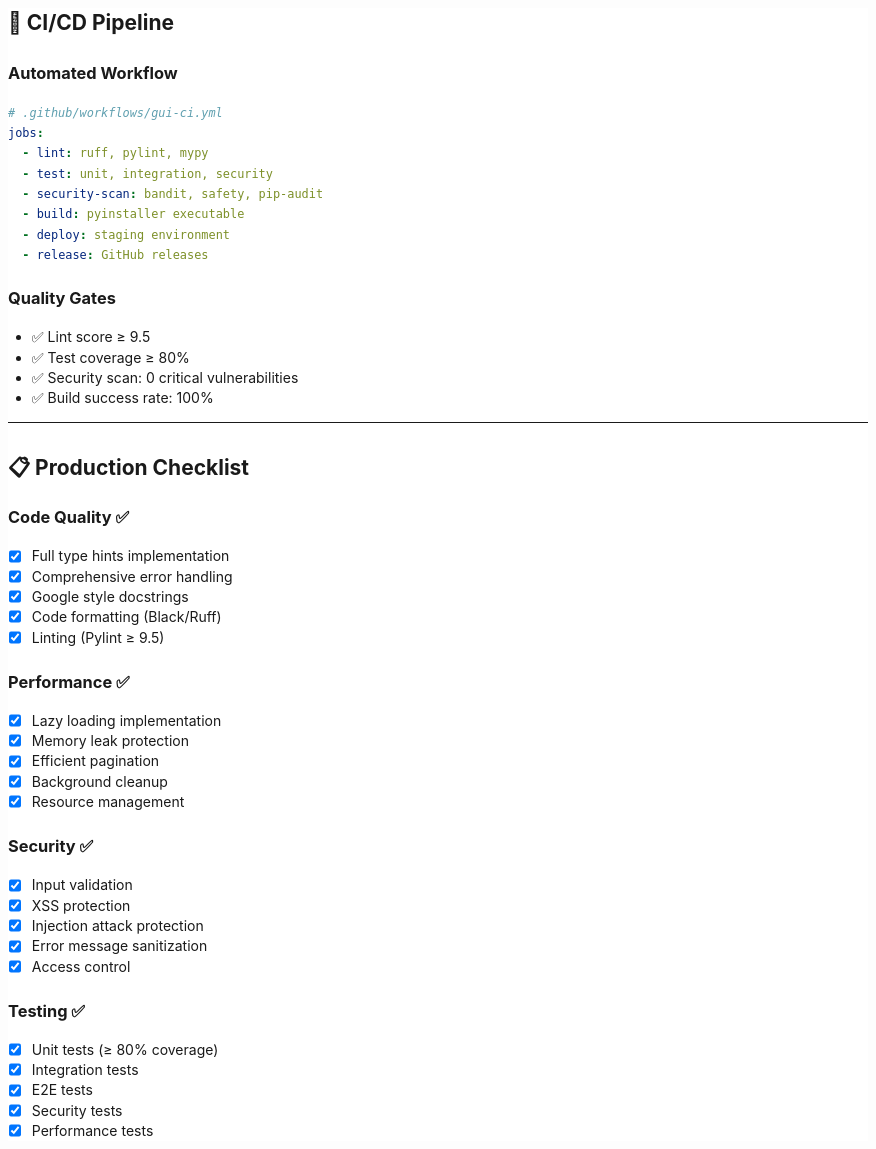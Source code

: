 
## 🚀 CI/CD Pipeline

### Automated Workflow
```yaml
# .github/workflows/gui-ci.yml
jobs:
  - lint: ruff, pylint, mypy
  - test: unit, integration, security
  - security-scan: bandit, safety, pip-audit
  - build: pyinstaller executable
  - deploy: staging environment
  - release: GitHub releases
```

### Quality Gates
- ✅ Lint score ≥ 9.5
- ✅ Test coverage ≥ 80%
- ✅ Security scan: 0 critical vulnerabilities
- ✅ Build success rate: 100%

---

## 📋 Production Checklist

### Code Quality ✅
- [x] Full type hints implementation
- [x] Comprehensive error handling
- [x] Google style docstrings
- [x] Code formatting (Black/Ruff)
- [x] Linting (Pylint ≥ 9.5)

### Performance ✅
- [x] Lazy loading implementation
- [x] Memory leak protection
- [x] Efficient pagination
- [x] Background cleanup
- [x] Resource management

### Security ✅
- [x] Input validation
- [x] XSS protection
- [x] Injection attack protection
- [x] Error message sanitization
- [x] Access control

### Testing ✅
- [x] Unit tests (≥ 80% coverage)
- [x] Integration tests
- [x] E2E tests
- [x] Security tests
- [x] Performance tests
